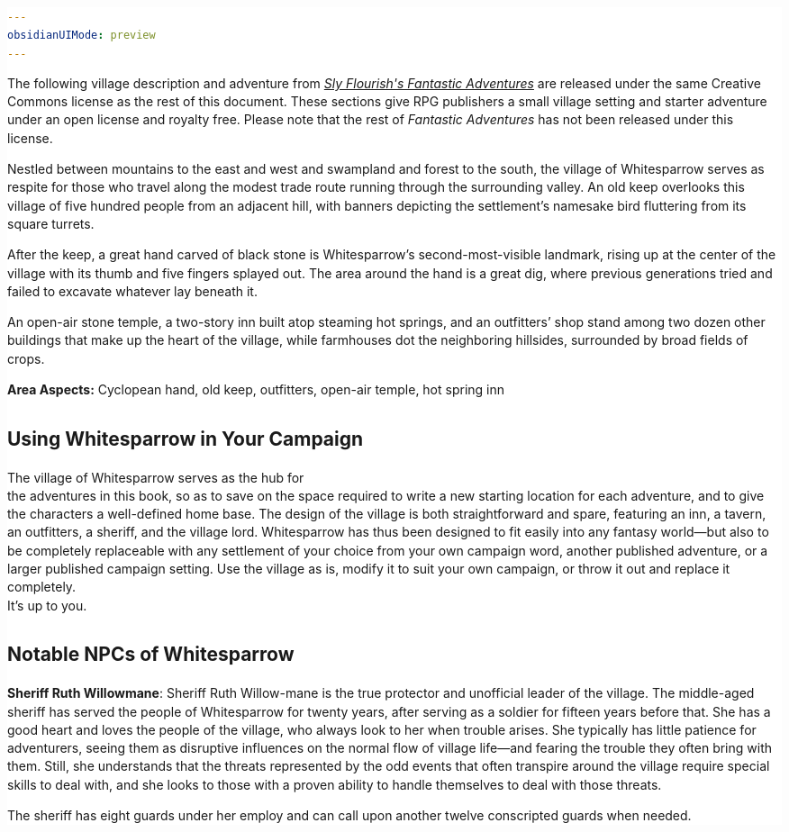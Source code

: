 ```yaml
---
obsidianUIMode: preview
---
```


The following village description and adventure from *[Sly Flourish's Fantastic Adventures](https://shop.slyflourish.com/products/fantastic-adventures)* are released under the same Creative Commons license as the rest of this document. These sections give RPG publishers a small village setting and starter adventure under an open license and royalty free. Please note that the rest of *Fantastic Adventures* has not been released under this license.

Nestled between mountains to the east and west and swampland and forest to the south, the village of Whitesparrow serves as respite for those who travel along the modest trade route running through the surrounding valley. An old keep overlooks this village of five hundred people from an adjacent hill, with banners depicting the settlement’s namesake bird fluttering from its square turrets.

After the keep, a great hand carved of black stone is Whitesparrow’s second-most-visible landmark, rising up at the center of the village with its thumb and five fingers splayed out. The area around the hand is a great dig, where previous generations tried and failed to excavate whatever lay beneath it.

An open-air stone temple, a two-story inn built atop steaming hot springs, and an outfitters’ shop stand among two dozen other buildings that make up the heart of the village, while farmhouses dot the neighboring hillsides, surrounded by broad fields of crops.

**Area Aspects:** Cyclopean hand, old keep, outfitters, open-air temple, hot spring inn

## Using Whitesparrow in Your Campaign

The village of Whitesparrow serves as the hub for\
the adventures in this book, so as to save on the space required to write a new starting location for each adventure, and to give the characters a well-defined home base. The design of the village is both straightforward and spare, featuring an inn, a tavern, an outfitters, a sheriff, and the village lord. Whitesparrow has thus been designed to fit easily into any fantasy world—but also to be completely replaceable with any settlement of your choice from your own campaign word, another published adventure, or a larger published campaign setting. Use the village as is, modify it to suit your own campaign, or throw it out and replace it completely.\
It’s up to you.

## Notable NPCs of Whitesparrow

**Sheriff Ruth Willowmane**: Sheriff Ruth Willow-mane is the true protector and unofficial leader of the village. The middle-aged sheriff has served the people of Whitesparrow for twenty years, after serving as a soldier for fifteen years before that. She has a good heart and loves the people of the village, who always look to her when trouble arises. She typically has little patience for adventurers, seeing them as disruptive influences on the normal flow of village life—and fearing the trouble they often bring with them. Still, she understands that the threats represented by the odd events that often transpire around the village require special skills to deal with, and she looks to those with a proven ability to handle themselves to deal with those threats.

The sheriff has eight guards under her employ and can call upon another twelve conscripted guards when needed.
